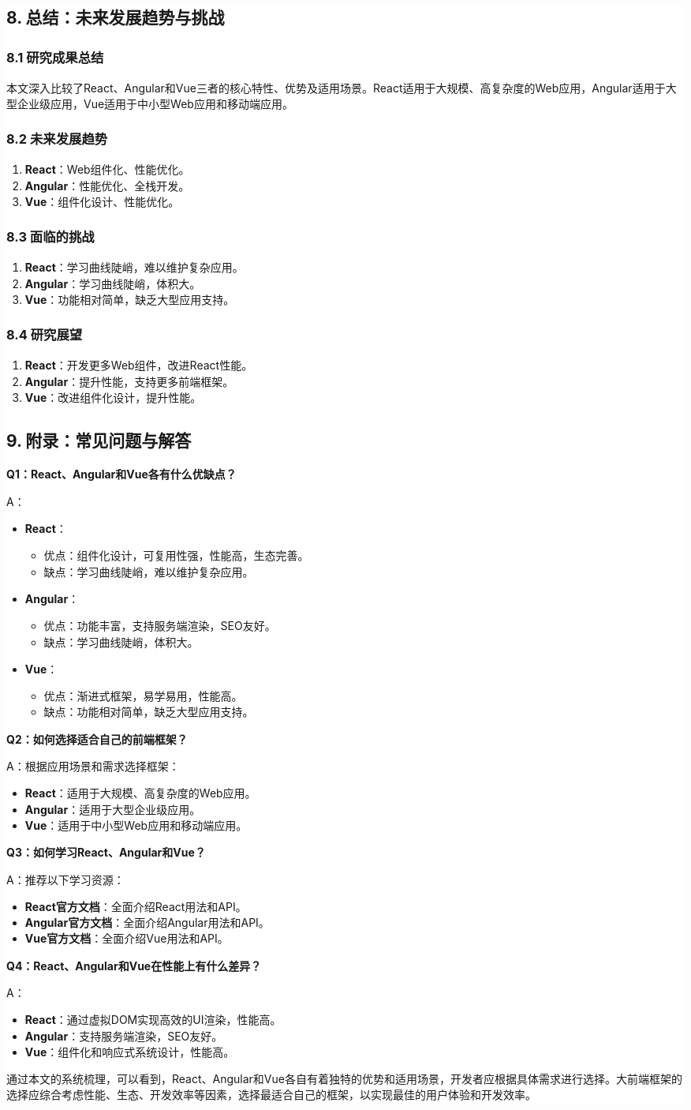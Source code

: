 ## 8. 总结：未来发展趋势与挑战

### 8.1 研究成果总结

本文深入比较了React、Angular和Vue三者的核心特性、优势及适用场景。React适用于大规模、高复杂度的Web应用，Angular适用于大型企业级应用，Vue适用于中小型Web应用和移动端应用。

### 8.2 未来发展趋势

1. **React**：Web组件化、性能优化。
2. **Angular**：性能优化、全栈开发。
3. **Vue**：组件化设计、性能优化。

### 8.3 面临的挑战

1. **React**：学习曲线陡峭，难以维护复杂应用。
2. **Angular**：学习曲线陡峭，体积大。
3. **Vue**：功能相对简单，缺乏大型应用支持。

### 8.4 研究展望

1. **React**：开发更多Web组件，改进React性能。
2. **Angular**：提升性能，支持更多前端框架。
3. **Vue**：改进组件化设计，提升性能。

## 9. 附录：常见问题与解答

**Q1：React、Angular和Vue各有什么优缺点？**

A：
- **React**：
  - 优点：组件化设计，可复用性强，性能高，生态完善。
  - 缺点：学习曲线陡峭，难以维护复杂应用。

- **Angular**：
  - 优点：功能丰富，支持服务端渲染，SEO友好。
  - 缺点：学习曲线陡峭，体积大。

- **Vue**：
  - 优点：渐进式框架，易学易用，性能高。
  - 缺点：功能相对简单，缺乏大型应用支持。

**Q2：如何选择适合自己的前端框架？**

A：根据应用场景和需求选择框架：
- **React**：适用于大规模、高复杂度的Web应用。
- **Angular**：适用于大型企业级应用。
- **Vue**：适用于中小型Web应用和移动端应用。

**Q3：如何学习React、Angular和Vue？**

A：推荐以下学习资源：
- **React官方文档**：全面介绍React用法和API。
- **Angular官方文档**：全面介绍Angular用法和API。
- **Vue官方文档**：全面介绍Vue用法和API。

**Q4：React、Angular和Vue在性能上有什么差异？**

A：
- **React**：通过虚拟DOM实现高效的UI渲染，性能高。
- **Angular**：支持服务端渲染，SEO友好。
- **Vue**：组件化和响应式系统设计，性能高。

通过本文的系统梳理，可以看到，React、Angular和Vue各自有着独特的优势和适用场景，开发者应根据具体需求进行选择。大前端框架的选择应综合考虑性能、生态、开发效率等因素，选择最适合自己的框架，以实现最佳的用户体验和开发效率。

